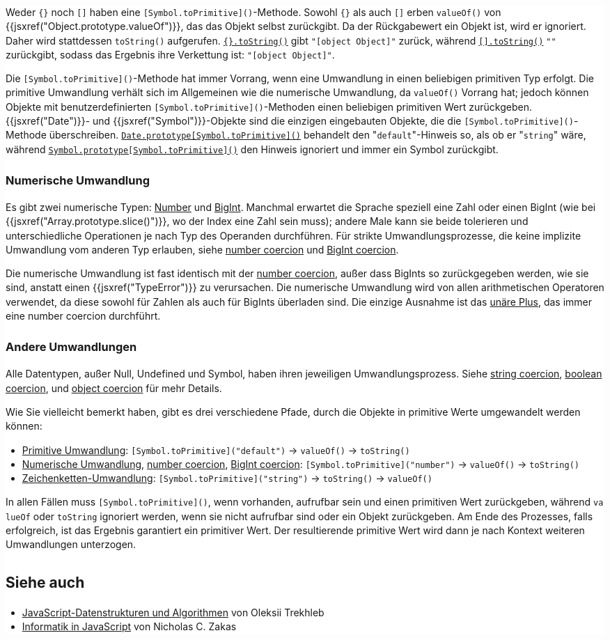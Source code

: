 Weder `{}` noch `[]` haben eine `[Symbol.toPrimitive]()`-Methode. Sowohl `{}` als auch `[]` erben `valueOf()` von {{jsxref("Object.prototype.valueOf")}}, das das Objekt selbst zurückgibt. Da der Rückgabewert ein Objekt ist, wird er ignoriert. Daher wird stattdessen `toString()` aufgerufen. [`{}.toString()`](/de/docs/Web/JavaScript/Reference/Global_Objects/Object/toString) gibt `"[object Object]"` zurück, während [`[].toString()`](/de/docs/Web/JavaScript/Reference/Global_Objects/Array/toString) `""` zurückgibt, sodass das Ergebnis ihre Verkettung ist: `"[object Object]"`.

Die `[Symbol.toPrimitive]()`-Methode hat immer Vorrang, wenn eine Umwandlung in einen beliebigen primitiven Typ erfolgt. Die primitive Umwandlung verhält sich im Allgemeinen wie die numerische Umwandlung, da `valueOf()` Vorrang hat; jedoch können Objekte mit benutzerdefinierten `[Symbol.toPrimitive]()`-Methoden einen beliebigen primitiven Wert zurückgeben. {{jsxref("Date")}}- und {{jsxref("Symbol")}}-Objekte sind die einzigen eingebauten Objekte, die die `[Symbol.toPrimitive]()`-Methode überschreiben. [`Date.prototype[Symbol.toPrimitive]()`](/de/docs/Web/JavaScript/Reference/Global_Objects/Date/Symbol.toPrimitive) behandelt den "`default`"-Hinweis so, als ob er "`string`" wäre, während [`Symbol.prototype[Symbol.toPrimitive]()`](/de/docs/Web/JavaScript/Reference/Global_Objects/Symbol/Symbol.toPrimitive) den Hinweis ignoriert und immer ein Symbol zurückgibt.

### Numerische Umwandlung

Es gibt zwei numerische Typen: [Number](#number-typ) und [BigInt](#bigint-typ). Manchmal erwartet die Sprache speziell eine Zahl oder einen BigInt (wie bei {{jsxref("Array.prototype.slice()")}}, wo der Index eine Zahl sein muss); andere Male kann sie beide tolerieren und unterschiedliche Operationen je nach Typ des Operanden durchführen. Für strikte Umwandlungsprozesse, die keine implizite Umwandlung vom anderen Typ erlauben, siehe [number coercion](/de/docs/Web/JavaScript/Reference/Global_Objects/Number#number_coercion) und [BigInt coercion](/de/docs/Web/JavaScript/Reference/Global_Objects/BigInt#bigint_coercion).

Die numerische Umwandlung ist fast identisch mit der [number coercion](/de/docs/Web/JavaScript/Reference/Global_Objects/Number#number_coercion), außer dass BigInts so zurückgegeben werden, wie sie sind, anstatt einen {{jsxref("TypeError")}} zu verursachen. Die numerische Umwandlung wird von allen arithmetischen Operatoren verwendet, da diese sowohl für Zahlen als auch für BigInts überladen sind. Die einzige Ausnahme ist das [unäre Plus](/de/docs/Web/JavaScript/Reference/Operators/Unary_plus), das immer eine number coercion durchführt.

### Andere Umwandlungen

Alle Datentypen, außer Null, Undefined und Symbol, haben ihren jeweiligen Umwandlungsprozess. Siehe [string coercion](/de/docs/Web/JavaScript/Reference/Global_Objects/String#string_coercion), [boolean coercion](/de/docs/Web/JavaScript/Reference/Global_Objects/Boolean#boolean_coercion), und [object coercion](/de/docs/Web/JavaScript/Reference/Global_Objects/Object#object_coercion) für mehr Details.

Wie Sie vielleicht bemerkt haben, gibt es drei verschiedene Pfade, durch die Objekte in primitive Werte umgewandelt werden können:

- [Primitive Umwandlung](#primitive_umwandlung): `[Symbol.toPrimitive]("default")` → `valueOf()` → `toString()`
- [Numerische Umwandlung](#numerische_umwandlung), [number coercion](/de/docs/Web/JavaScript/Reference/Global_Objects/Number#number_coercion), [BigInt coercion](/de/docs/Web/JavaScript/Reference/Global_Objects/BigInt#bigint_coercion): `[Symbol.toPrimitive]("number")` → `valueOf()` → `toString()`
- [Zeichenketten-Umwandlung](/de/docs/Web/JavaScript/Reference/Global_Objects/String#string_coercion): `[Symbol.toPrimitive]("string")` → `toString()` → `valueOf()`

In allen Fällen muss `[Symbol.toPrimitive]()`, wenn vorhanden, aufrufbar sein und einen primitiven Wert zurückgeben, während `valueOf` oder `toString` ignoriert werden, wenn sie nicht aufrufbar sind oder ein Objekt zurückgeben. Am Ende des Prozesses, falls erfolgreich, ist das Ergebnis garantiert ein primitiver Wert. Der resultierende primitive Wert wird dann je nach Kontext weiteren Umwandlungen unterzogen.

## Siehe auch

- [JavaScript-Datenstrukturen und Algorithmen](https://github.com/trekhleb/javascript-algorithms) von Oleksii Trekhleb
- [Informatik in JavaScript](https://github.com/humanwhocodes/computer-science-in-javascript) von Nicholas C. Zakas
